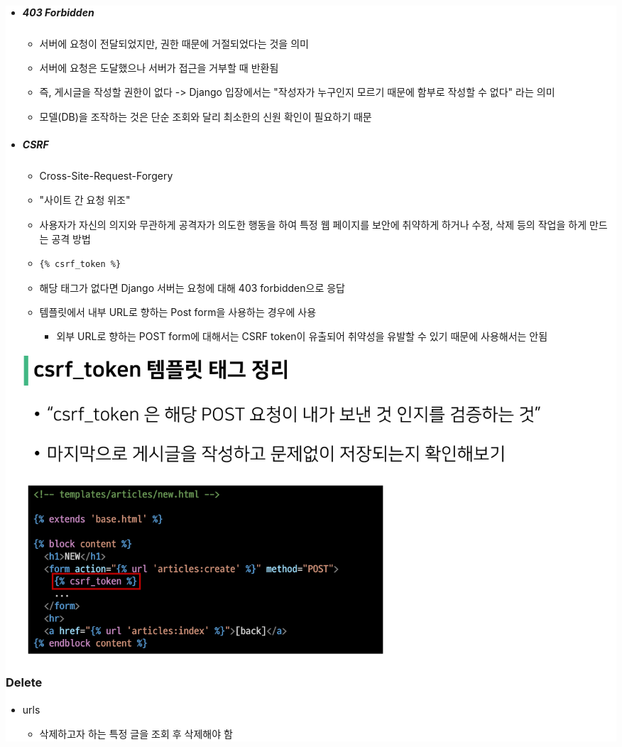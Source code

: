 

- ##### 403 Forbidden
  
  - 서버에 요청이 전달되었지만, 권한 때문에 거절되었다는 것을 의미
  
  - 서버에 요청은 도달했으나 서버가 접근을 거부할 때 반환됨
  
  - 즉, 게시글을 작성할 권한이 없다 -> Django 입장에서는 "작성자가 누구인지 모르기 때문에 함부로 작성할 수 없다" 라는 의미
  
  - 모델(DB)을 조작하는 것은 단순 조회와 달리 최소한의 신원 확인이 필요하기 때문



- ##### CSRF
  
  - Cross-Site-Request-Forgery
  
  - "사이트 간 요청 위조"
  
  - 사용자가 자신의 의지와 무관하게 공격자가 의도한 행동을 하여 특정 웹 페이지를 보안에 취약하게 하거나 수정, 삭제 등의 작업을 하게 만드는 공격 방법
  
  - `{% csrf_token %}`
  
  - 해당 태그가 없다면 Django 서버는 요청에 대해 403 forbidden으로 응답
  
  - 템플릿에서 내부 URL로 향하는 Post form을 사용하는 경우에 사용
    
    - 외부 URL로 향하는 POST form에 대해서는 CSRF token이 유출되어 취약성을 유발할 수 있기 때문에 사용해서는 안됨
  
  ![](${hello}_assets/2023-03-20-15-20-06-image.png)



### Delete

- urls
  
  - 삭제하고자 하는 특정 글을 조회 후 삭제해야 함
  